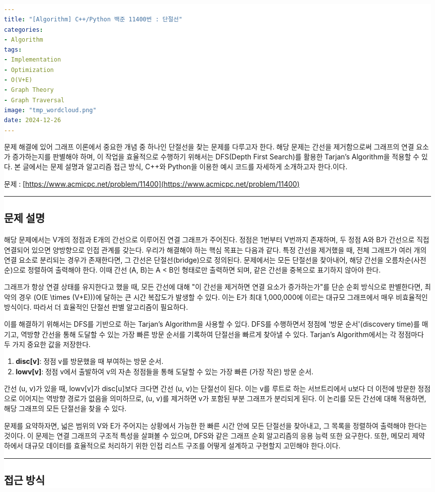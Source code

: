 ```yaml
---
title: "[Algorithm] C++/Python 백준 11400번 : 단절선"
categories: 
- Algorithm
tags:
- Implementation
- Optimization
- O(V+E)
- Graph Theory
- Graph Traversal
image: "tmp_wordcloud.png"
date: 2024-12-26
---
```


문제 해결에 있어 그래프 이론에서 중요한 개념 중 하나인 단절선을 찾는 문제를 다루고자 한다. 해당 문제는 간선을 제거함으로써 그래프의 연결 요소가 증가하는지를 판별해야 하며, 이 작업을 효율적으로 수행하기 위해서는 DFS(Depth First Search)를 활용한 Tarjan’s Algorithm을 적용할 수 있다. 본 글에서는 문제 설명과 알고리즘 접근 방식, C++와 Python을 이용한 예시 코드를 자세하게 소개하고자 한다.이다.

문제 : [https://www.acmicpc.net/problem/11400](https://www.acmicpc.net/problem/11400)

---

## 문제 설명

해당 문제에서는 V개의 정점과 E개의 간선으로 이루어진 연결 그래프가 주어진다. 정점은 1번부터 V번까지 존재하며, 두 정점 A와 B가 간선으로 직접 연결되어 있으면 양방향으로 인접 관계를 갖는다. 우리가 해결해야 하는 핵심 목표는 다음과 같다. 특정 간선을 제거했을 때, 전체 그래프가 여러 개의 연결 요소로 분리되는 경우가 존재한다면, 그 간선은 단절선(bridge)으로 정의된다. 문제에서는 모든 단절선을 찾아내어, 해당 간선을 오름차순(사전순)으로 정렬하여 출력해야 한다. 이때 간선 (A, B)는 A < B인 형태로만 출력하면 되며, 같은 간선을 중복으로 표기하지 않아야 한다.

그래프가 항상 연결 상태를 유지한다고 했을 때, 모든 간선에 대해 "이 간선을 제거하면 연결 요소가 증가하는가"를 단순 순회 방식으로 판별한다면, 최악의 경우 \(O(E \times (V+E))\)에 달하는 큰 시간 복잡도가 발생할 수 있다. 이는 E가 최대 1,000,000에 이르는 대규모 그래프에서 매우 비효율적인 방식이다. 따라서 더 효율적인 단절선 판별 알고리즘이 필요하다.

이를 해결하기 위해서는 DFS를 기반으로 하는 Tarjan’s Algorithm을 사용할 수 있다. DFS를 수행하면서 정점에 '방문 순서'(discovery time)를 매기고, 역방향 간선을 통해 도달할 수 있는 가장 빠른 방문 순서를 기록하여 단절선을 빠르게 찾아낼 수 있다. Tarjan’s Algorithm에서는 각 정점마다 두 가지 중요한 값을 저장한다.

1. **disc[v]**: 정점 v를 방문했을 때 부여하는 방문 순서.
2. **lowv[v]**: 정점 v에서 출발하여 v의 자손 정점들을 통해 도달할 수 있는 가장 빠른 (가장 작은) 방문 순서.

간선 (u, v)가 있을 때, lowv[v]가 disc[u]보다 크다면 간선 (u, v)는 단절선이 된다. 이는 v를 루트로 하는 서브트리에서 u보다 더 이전에 방문한 정점으로 이어지는 역방향 경로가 없음을 의미하므로, (u, v)를 제거하면 v가 포함된 부분 그래프가 분리되게 된다. 이 논리를 모든 간선에 대해 적용하면, 해당 그래프의 모든 단절선을 찾을 수 있다.

문제를 요약하자면, 넓은 범위의 V와 E가 주어지는 상황에서 가능한 한 빠른 시간 안에 모든 단절선을 찾아내고, 그 목록을 정렬하여 출력해야 한다는 것이다. 이 문제는 연결 그래프의 구조적 특성을 살펴볼 수 있으며, DFS와 같은 그래프 순회 알고리즘의 응용 능력 또한 요구한다. 또한, 메모리 제약 하에서 대규모 데이터를 효율적으로 처리하기 위한 인접 리스트 구조를 어떻게 설계하고 구현할지 고민해야 한다.이다.

---

## 접근 방식
